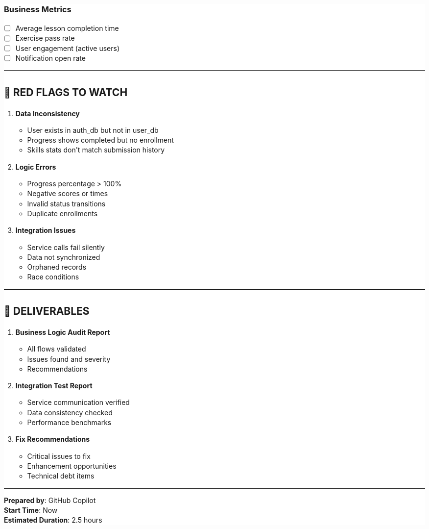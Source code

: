 ### Business Metrics
- [ ] Average lesson completion time
- [ ] Exercise pass rate
- [ ] User engagement (active users)
- [ ] Notification open rate

---

## 🚨 RED FLAGS TO WATCH

1. **Data Inconsistency**
   - User exists in auth_db but not in user_db
   - Progress shows completed but no enrollment
   - Skills stats don't match submission history

2. **Logic Errors**
   - Progress percentage > 100%
   - Negative scores or times
   - Invalid status transitions
   - Duplicate enrollments

3. **Integration Issues**
   - Service calls fail silently
   - Data not synchronized
   - Orphaned records
   - Race conditions

---

## 📝 DELIVERABLES

1. **Business Logic Audit Report**
   - All flows validated
   - Issues found and severity
   - Recommendations

2. **Integration Test Report**
   - Service communication verified
   - Data consistency checked
   - Performance benchmarks

3. **Fix Recommendations**
   - Critical issues to fix
   - Enhancement opportunities
   - Technical debt items

---

**Prepared by**: GitHub Copilot  
**Start Time**: Now  
**Estimated Duration**: 2.5 hours
